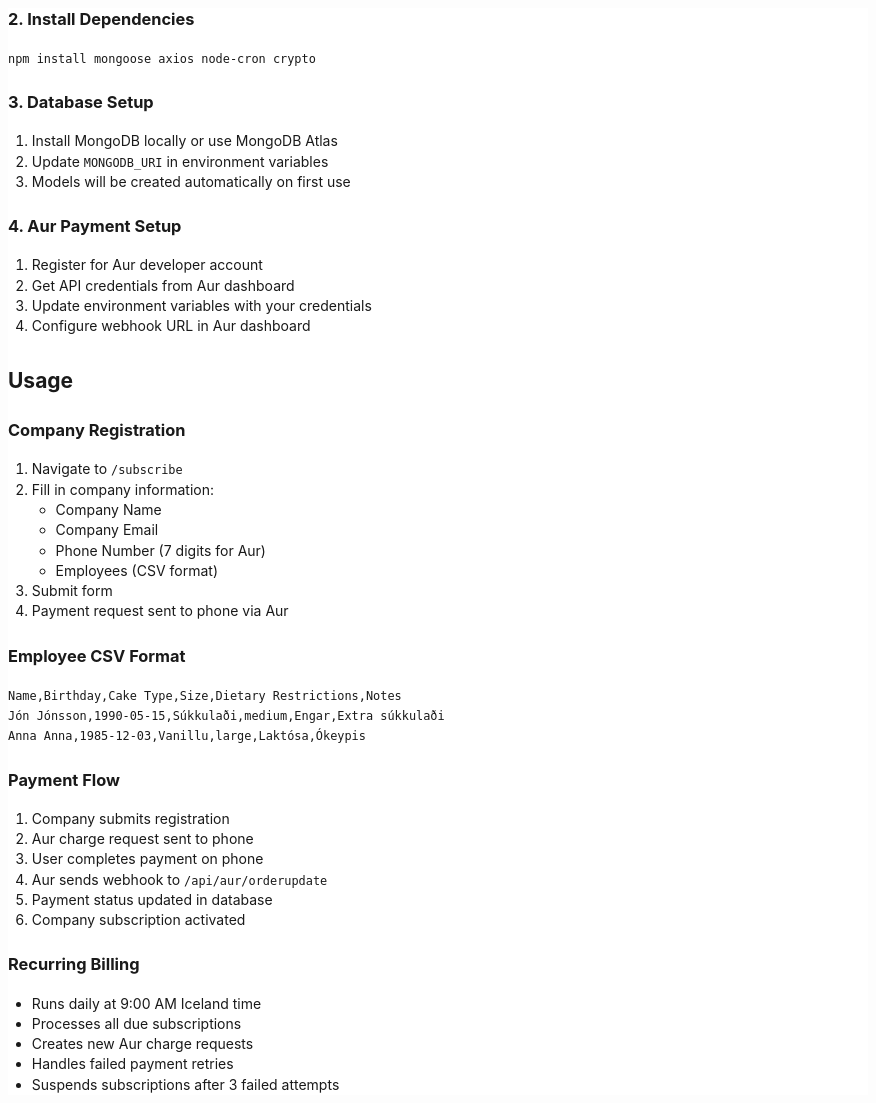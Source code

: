 ### 2. Install Dependencies
```bash
npm install mongoose axios node-cron crypto
```

### 3. Database Setup
1. Install MongoDB locally or use MongoDB Atlas
2. Update `MONGODB_URI` in environment variables
3. Models will be created automatically on first use

### 4. Aur Payment Setup
1. Register for Aur developer account
2. Get API credentials from Aur dashboard
3. Update environment variables with your credentials
4. Configure webhook URL in Aur dashboard

## Usage

### Company Registration
1. Navigate to `/subscribe`
2. Fill in company information:
   - Company Name
   - Company Email
   - Phone Number (7 digits for Aur)
   - Employees (CSV format)
3. Submit form
4. Payment request sent to phone via Aur

### Employee CSV Format
```csv
Name,Birthday,Cake Type,Size,Dietary Restrictions,Notes
Jón Jónsson,1990-05-15,Súkkulaði,medium,Engar,Extra súkkulaði
Anna Anna,1985-12-03,Vanillu,large,Laktósa,Ókeypis
```

### Payment Flow
1. Company submits registration
2. Aur charge request sent to phone
3. User completes payment on phone
4. Aur sends webhook to `/api/aur/orderupdate`
5. Payment status updated in database
6. Company subscription activated

### Recurring Billing
- Runs daily at 9:00 AM Iceland time
- Processes all due subscriptions
- Creates new Aur charge requests
- Handles failed payment retries
- Suspends subscriptions after 3 failed attempts
